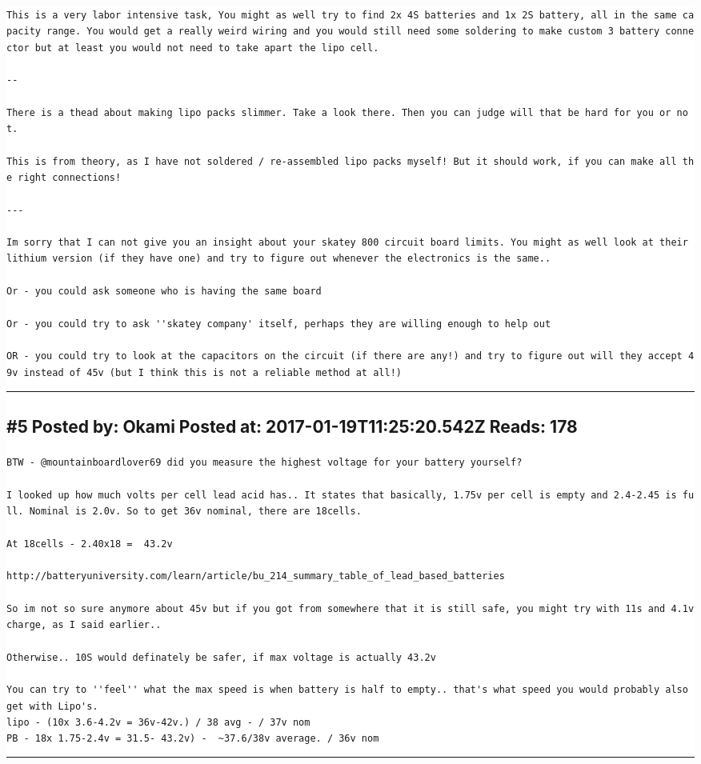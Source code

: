 ```
This is a very labor intensive task, You might as well try to find 2x 4S batteries and 1x 2S battery, all in the same capacity range. You would get a really weird wiring and you would still need some soldering to make custom 3 battery connector but at least you would not need to take apart the lipo cell.

--

There is a thead about making lipo packs slimmer. Take a look there. Then you can judge will that be hard for you or not.

This is from theory, as I have not soldered / re-assembled lipo packs myself! But it should work, if you can make all the right connections!

---

Im sorry that I can not give you an insight about your skatey 800 circuit board limits. You might as well look at their lithium version (if they have one) and try to figure out whenever the electronics is the same..

Or - you could ask someone who is having the same board

Or - you could try to ask ''skatey company' itself, perhaps they are willing enough to help out

OR - you could try to look at the capacitors on the circuit (if there are any!) and try to figure out will they accept 49v instead of 45v (but I think this is not a reliable method at all!)
```

---
## \#5 Posted by: Okami Posted at: 2017-01-19T11:25:20.542Z Reads: 178

```
BTW - @mountainboardlover69 did you measure the highest voltage for your battery yourself?

I looked up how much volts per cell lead acid has.. It states that basically, 1.75v per cell is empty and 2.4-2.45 is full. Nominal is 2.0v. So to get 36v nominal, there are 18cells.

At 18cells - 2.40x18 =  43.2v 

http://batteryuniversity.com/learn/article/bu_214_summary_table_of_lead_based_batteries

So im not so sure anymore about 45v but if you got from somewhere that it is still safe, you might try with 11s and 4.1v charge, as I said earlier..

Otherwise.. 10S would definately be safer, if max voltage is actually 43.2v

You can try to ''feel'' what the max speed is when battery is half to empty.. that's what speed you would probably also get with Lipo's. 
lipo - (10x 3.6-4.2v = 36v-42v.) / 38 avg - / 37v nom
PB - 18x 1.75-2.4v = 31.5- 43.2v) -  ~37.6/38v average. / 36v nom
```

---